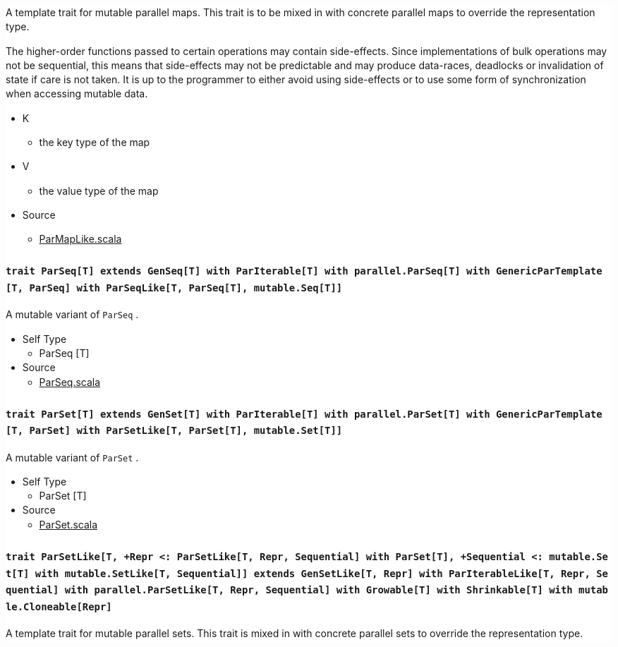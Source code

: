 A template trait for mutable parallel maps. This trait is to be mixed in with
concrete parallel maps to override the representation type.

The higher-order functions passed to certain operations may contain
side-effects. Since implementations of bulk operations may not be sequential,
this means that side-effects may not be predictable and may produce data-races,
deadlocks or invalidation of state if care is not taken. It is up to the
programmer to either avoid using side-effects or to use some form of
synchronization when accessing mutable data.

* K
  * the key type of the map
* V
  * the value type of the map

* Source
  * [ParMapLike.scala](https://github.com/scala/scala/tree/6d09a1ba5f/src/library/scala/collection/parallel/mutable/ParMapLike.scala#L1)


### `trait ParSeq[T] extends GenSeq[T] with ParIterable[T] with parallel.ParSeq[T] with GenericParTemplate[T, ParSeq] with ParSeqLike[T, ParSeq[T], mutable.Seq[T]]` ###

A mutable variant of `ParSeq` .

* Self Type
  * ParSeq [T]
* Source
  * [ParSeq.scala](https://github.com/scala/scala/tree/6d09a1ba5f/src/library/scala/collection/parallel/mutable/ParSeq.scala#L1)


### `trait ParSet[T] extends GenSet[T] with ParIterable[T] with parallel.ParSet[T] with GenericParTemplate[T, ParSet] with ParSetLike[T, ParSet[T], mutable.Set[T]]` ###

A mutable variant of `ParSet` .

* Self Type
  * ParSet [T]
* Source
  * [ParSet.scala](https://github.com/scala/scala/tree/6d09a1ba5f/src/library/scala/collection/parallel/mutable/ParSet.scala#L1)


### `trait ParSetLike[T, +Repr <: ParSetLike[T, Repr, Sequential] with ParSet[T], +Sequential <: mutable.Set[T] with mutable.SetLike[T, Sequential]] extends GenSetLike[T, Repr] with ParIterableLike[T, Repr, Sequential] with parallel.ParSetLike[T, Repr, Sequential] with Growable[T] with Shrinkable[T] with mutable.Cloneable[Repr]` ###

A template trait for mutable parallel sets. This trait is mixed in with concrete
parallel sets to override the representation type.

